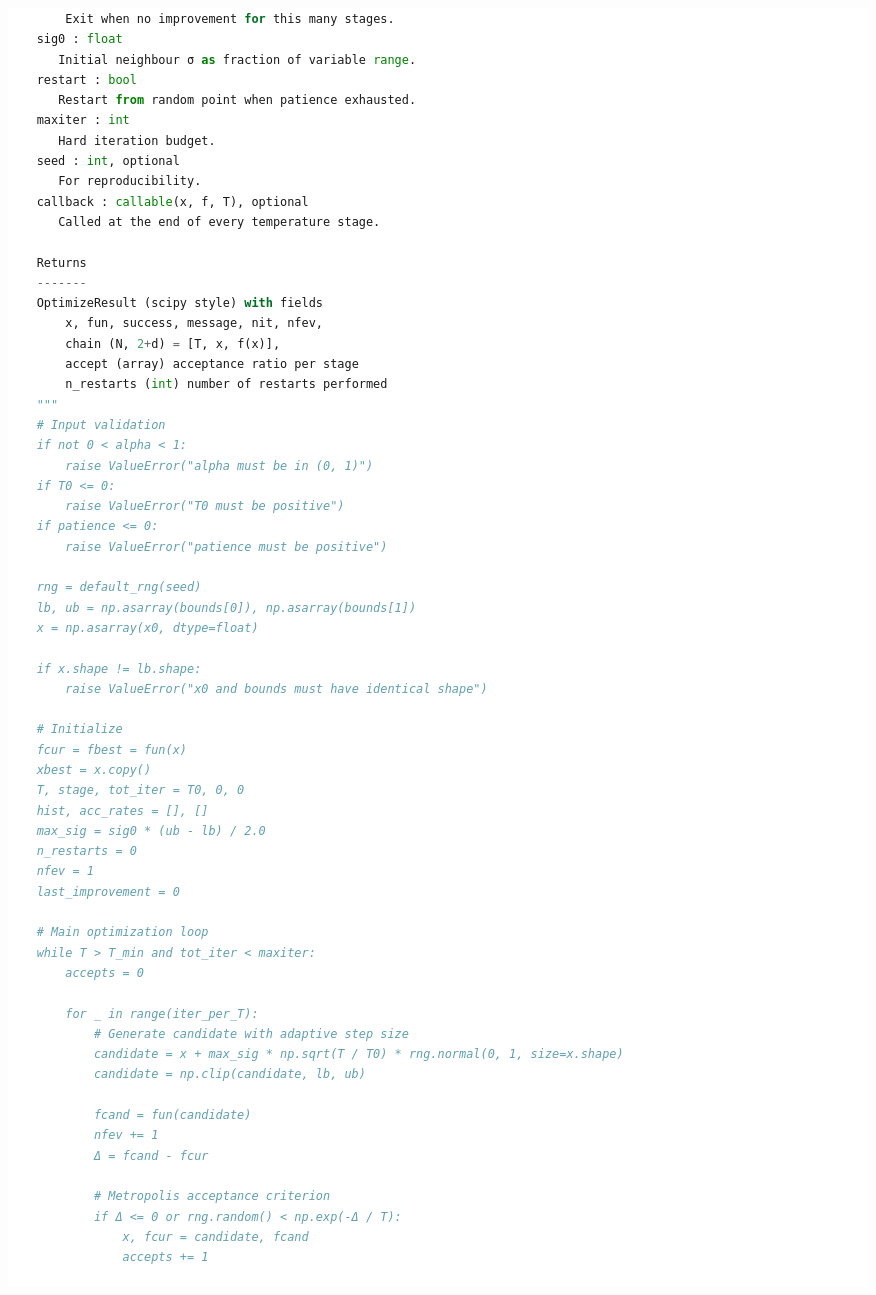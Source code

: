 ```python
        Exit when no improvement for this many stages.
    sig0 : float
       Initial neighbour σ as fraction of variable range.
    restart : bool
       Restart from random point when patience exhausted.
    maxiter : int
       Hard iteration budget.
    seed : int, optional
       For reproducibility.
    callback : callable(x, f, T), optional
       Called at the end of every temperature stage.

    Returns
    -------
    OptimizeResult (scipy style) with fields
        x, fun, success, message, nit, nfev,
        chain (N, 2+d) = [T, x, f(x)],
        accept (array) acceptance ratio per stage
        n_restarts (int) number of restarts performed
    """
    # Input validation
    if not 0 < alpha < 1:
        raise ValueError("alpha must be in (0, 1)")
    if T0 <= 0:
        raise ValueError("T0 must be positive")
    if patience <= 0:
        raise ValueError("patience must be positive")
    
    rng = default_rng(seed)
    lb, ub = np.asarray(bounds[0]), np.asarray(bounds[1])
    x = np.asarray(x0, dtype=float)
    
    if x.shape != lb.shape:
        raise ValueError("x0 and bounds must have identical shape")

    # Initialize
    fcur = fbest = fun(x)
    xbest = x.copy()
    T, stage, tot_iter = T0, 0, 0
    hist, acc_rates = [], []
    max_sig = sig0 * (ub - lb) / 2.0
    n_restarts = 0
    nfev = 1
    last_improvement = 0

    # Main optimization loop
    while T > T_min and tot_iter < maxiter:
        accepts = 0
        
        for _ in range(iter_per_T):
            # Generate candidate with adaptive step size
            candidate = x + max_sig * np.sqrt(T / T0) * rng.normal(0, 1, size=x.shape)
            candidate = np.clip(candidate, lb, ub)
            
            fcand = fun(candidate)
            nfev += 1
            Δ = fcand - fcur
            
            # Metropolis acceptance criterion
            if Δ <= 0 or rng.random() < np.exp(-Δ / T):
                x, fcur = candidate, fcand
                accepts += 1
                
```